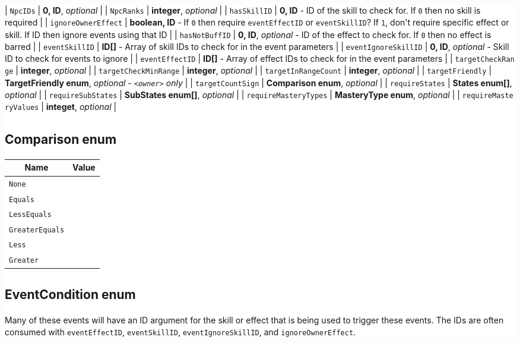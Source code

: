 | `NpcIDs` | **0, ID**, *optional* |
| `NpcRanks` | **integer**, *optional* |
| `hasSkillID` | **0, ID** - ID of the skill to check for. If `0` then no skill is required |
| `ignoreOwnerEffect` | **boolean, ID** - If `0` then require `eventEffectID` or `eventSkillID`? If `1`, don't require specific effect or skill. If ID then ignore events using that ID |
| `hasNotBuffID` | **0, ID**, *optional* - ID of the effect to check for. If `0` then no effect is barred |
| `eventSkillID` | **ID[]** - Array of skill IDs to check for in the event parameters |
| `eventIgnoreSkillID` | **0, ID**, *optional* - Skill ID to check for events to ignore |
| `eventEffectID` | **ID[]** - Array of effect IDs to check for in the event parameters |
| `targetCheckRange` | **integer**, *optional* |
| `targetCheckMinRange` | **integer**, *optional* |
| `targetInRangeCount` | **integer**, *optional* |
| `targetFriendly` | **TargetFriendly enum**, *optional* - *`<owner>` only* |
| `targetCountSign` | **Comparison enum**, *optional* |
| `requireStates` | **States enum[]**, *optional* |
| `requireSubStates` | **SubStates enum[]**, *optional* |
| `requireMasteryTypes` | **MasteryType enum**, *optional* |
| `requireMasteryValues` | **integet**, *optional* |

## Comparison enum

| Name | Value |
|-|-|
| `None` | |
| `Equals` | |
| `LessEquals` | |
| `GreaterEquals` | |
| `Less` | |
| `Greater` | |

## EventCondition enum

Many of these events will have an ID argument for the skill or effect that is being used to trigger these events.
The IDs are often consumed with `eventEffectID`, `eventSkillID`, `eventIgnoreSkillID`, and `ignoreOwnerEffect`.
